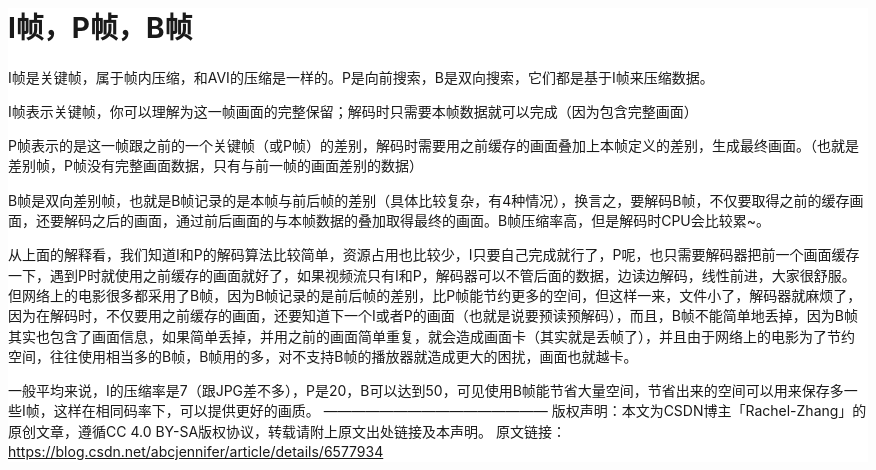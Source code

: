

# I帧，P帧，B帧

I帧是关键帧，属于帧内压缩，和AVI的压缩是一样的。P是向前搜索，B是双向搜索，它们都是基于I帧来压缩数据。

I帧表示关键帧，你可以理解为这一帧画面的完整保留；解码时只需要本帧数据就可以完成（因为包含完整画面）



P帧表示的是这一帧跟之前的一个关键帧（或P帧）的差别，解码时需要用之前缓存的画面叠加上本帧定义的差别，生成最终画面。（也就是差别帧，P帧没有完整画面数据，只有与前一帧的画面差别的数据）


B帧是双向差别帧，也就是B帧记录的是本帧与前后帧的差别（具体比较复杂，有4种情况），换言之，要解码B帧，不仅要取得之前的缓存画面，还要解码之后的画面，通过前后画面的与本帧数据的叠加取得最终的画面。B帧压缩率高，但是解码时CPU会比较累~。


从上面的解释看，我们知道I和P的解码算法比较简单，资源占用也比较少，I只要自己完成就行了，P呢，也只需要解码器把前一个画面缓存一下，遇到P时就使用之前缓存的画面就好了，如果视频流只有I和P，解码器可以不管后面的数据，边读边解码，线性前进，大家很舒服。
但网络上的电影很多都采用了B帧，因为B帧记录的是前后帧的差别，比P帧能节约更多的空间，但这样一来，文件小了，解码器就麻烦了，因为在解码时，不仅要用之前缓存的画面，还要知道下一个I或者P的画面（也就是说要预读预解码），而且，B帧不能简单地丢掉，因为B帧其实也包含了画面信息，如果简单丢掉，并用之前的画面简单重复，就会造成画面卡（其实就是丢帧了），并且由于网络上的电影为了节约空间，往往使用相当多的B帧，B帧用的多，对不支持B帧的播放器就造成更大的困扰，画面也就越卡。

一般平均来说，I的压缩率是7（跟JPG差不多），P是20，B可以达到50，可见使用B帧能节省大量空间，节省出来的空间可以用来保存多一些I帧，这样在相同码率下，可以提供更好的画质。
————————————————
版权声明：本文为CSDN博主「Rachel-Zhang」的原创文章，遵循CC 4.0 BY-SA版权协议，转载请附上原文出处链接及本声明。
原文链接：https://blog.csdn.net/abcjennifer/article/details/6577934
